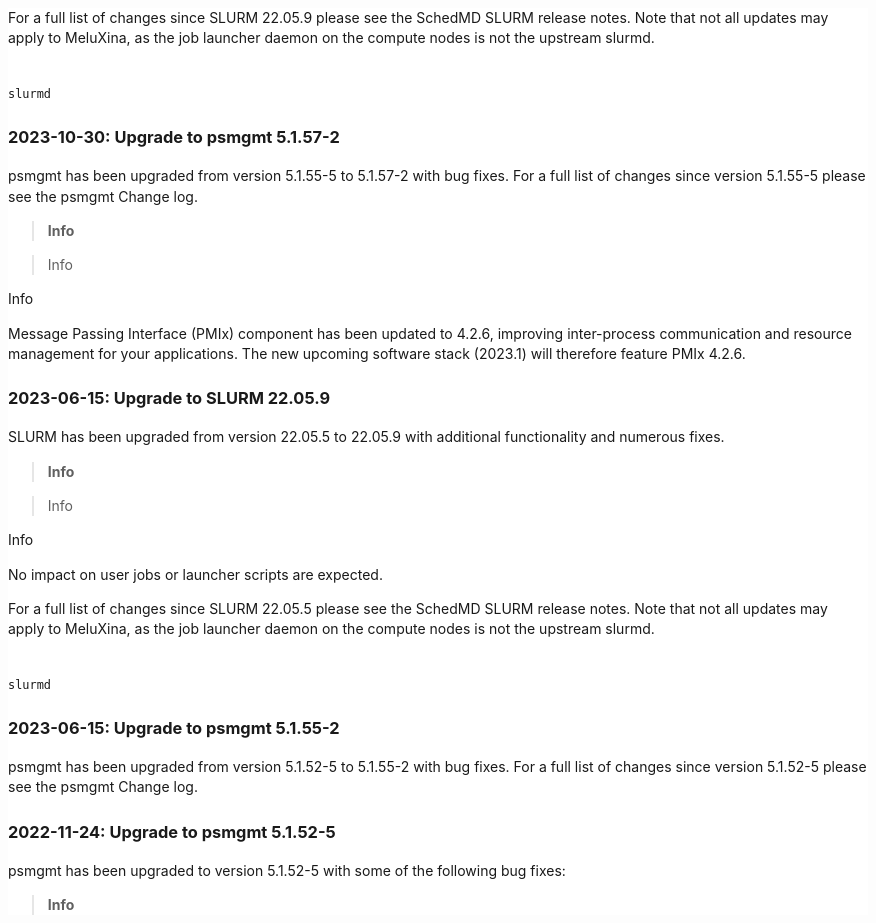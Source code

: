 For a full list of changes since SLURM 22.05.9 please see the SchedMD SLURM release notes. Note that not all updates may apply to MeluXina, as the job launcher daemon on the compute nodes is not the upstream slurmd.

```

slurmd

```

### 2023-10-30: Upgrade to psmgmt 5.1.57-2

psmgmt has been upgraded from version 5.1.55-5 to 5.1.57-2 with bug fixes. For a full list of changes since version 5.1.55-5 please see the psmgmt Change log.

> **Info**

> Info

Info

Message Passing Interface (PMIx) component has been updated to 4.2.6, improving inter-process communication and resource management for your applications. The new upcoming software stack (2023.1) will therefore feature PMIx 4.2.6.

### 2023-06-15: Upgrade to SLURM 22.05.9

SLURM has been upgraded from version 22.05.5 to 22.05.9 with additional functionality and numerous fixes.

> **Info**

> Info

Info

No impact on user jobs or launcher scripts are expected.

For a full list of changes since SLURM 22.05.5 please see the SchedMD SLURM release notes. Note that not all updates may apply to MeluXina, as the job launcher daemon on the compute nodes is not the upstream slurmd.

```

slurmd

```

### 2023-06-15: Upgrade to psmgmt 5.1.55-2

psmgmt has been upgraded from version 5.1.52-5 to 5.1.55-2 with bug fixes. For a full list of changes since version 5.1.52-5 please see the psmgmt Change log.

### 2022-11-24: Upgrade to psmgmt 5.1.52-5

psmgmt has been upgraded to version 5.1.52-5 with some of the following bug fixes:

> **Info**
